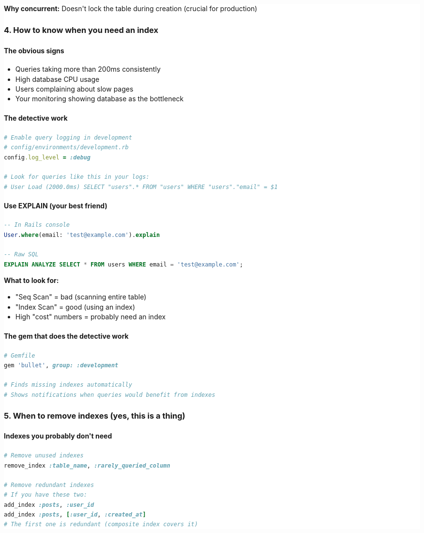 **Why concurrent:** Doesn't lock the table during creation (crucial for production)

### **4.** How to know when you need an index

#### The obvious signs
- Queries taking more than 200ms consistently
- High database CPU usage
- Users complaining about slow pages
- Your monitoring showing database as the bottleneck

#### The detective work
```ruby
# Enable query logging in development
# config/environments/development.rb
config.log_level = :debug

# Look for queries like this in your logs:
# User Load (2000.0ms) SELECT "users".* FROM "users" WHERE "users"."email" = $1
```

#### Use EXPLAIN (your best friend)
```sql
-- In Rails console
User.where(email: 'test@example.com').explain

-- Raw SQL
EXPLAIN ANALYZE SELECT * FROM users WHERE email = 'test@example.com';
```

**What to look for:**
- "Seq Scan" = bad (scanning entire table)
- "Index Scan" = good (using an index)
- High "cost" numbers = probably need an index

#### The gem that does the detective work
```ruby
# Gemfile
gem 'bullet', group: :development

# Finds missing indexes automatically
# Shows notifications when queries would benefit from indexes
```

### **5.** When to remove indexes (yes, this is a thing)

#### Indexes you probably don't need
```ruby
# Remove unused indexes
remove_index :table_name, :rarely_queried_column

# Remove redundant indexes
# If you have these two:
add_index :posts, :user_id
add_index :posts, [:user_id, :created_at]
# The first one is redundant (composite index covers it)
```
